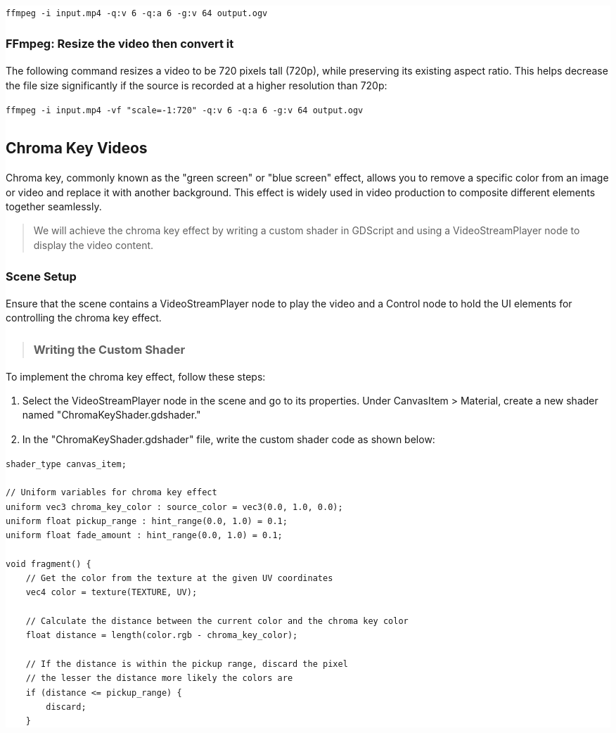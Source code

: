     
    
    ffmpeg -i input.mp4 -q:v 6 -q:a 6 -g:v 64 output.ogv
    

### FFmpeg: Resize the video then convert it

The following command resizes a video to be 720 pixels tall (720p), while
preserving its existing aspect ratio. This helps decrease the file size
significantly if the source is recorded at a higher resolution than 720p:

    
    
    ffmpeg -i input.mp4 -vf "scale=-1:720" -q:v 6 -q:a 6 -g:v 64 output.ogv
    

## Chroma Key Videos

Chroma key, commonly known as the "green screen" or "blue screen" effect,
allows you to remove a specific color from an image or video and replace it
with another background. This effect is widely used in video production to
composite different elements together seamlessly.

> We will achieve the chroma key effect by writing a custom shader in GDScript
> and using a VideoStreamPlayer node to display the video content.

### Scene Setup

Ensure that the scene contains a VideoStreamPlayer node to play the video and
a Control node to hold the UI elements for controlling the chroma key effect.

> ### Writing the Custom Shader

To implement the chroma key effect, follow these steps:

  1. Select the VideoStreamPlayer node in the scene and go to its properties. Under CanvasItem > Material, create a new shader named "ChromaKeyShader.gdshader."

  2. In the "ChromaKeyShader.gdshader" file, write the custom shader code as shown below:

    
    
    shader_type canvas_item;
    
    // Uniform variables for chroma key effect
    uniform vec3 chroma_key_color : source_color = vec3(0.0, 1.0, 0.0);
    uniform float pickup_range : hint_range(0.0, 1.0) = 0.1;
    uniform float fade_amount : hint_range(0.0, 1.0) = 0.1;
    
    void fragment() {
        // Get the color from the texture at the given UV coordinates
        vec4 color = texture(TEXTURE, UV);
    
        // Calculate the distance between the current color and the chroma key color
        float distance = length(color.rgb - chroma_key_color);
    
        // If the distance is within the pickup range, discard the pixel
        // the lesser the distance more likely the colors are
        if (distance <= pickup_range) {
            discard;
        }
    